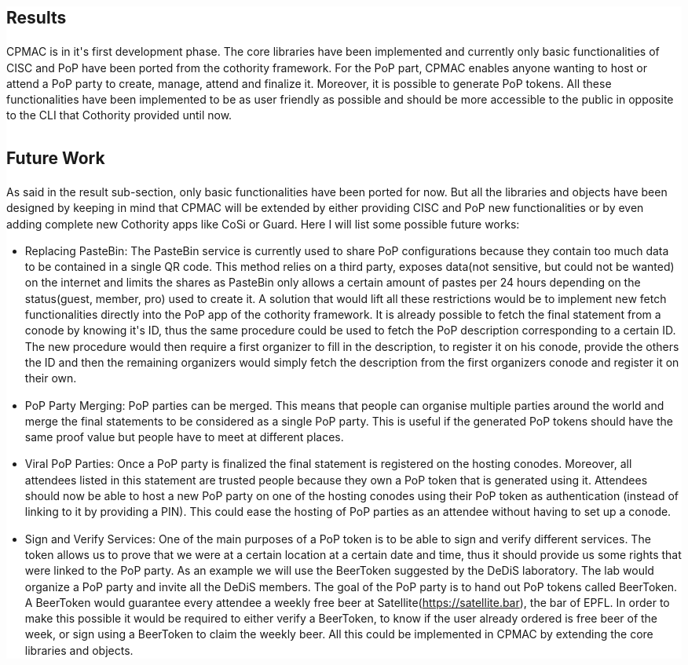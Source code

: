 ## Results

CPMAC is in it's first development phase. The core libraries have been implemented and currently only basic functionalities of CISC and PoP have been ported from the cothority framework. For the PoP part, CPMAC enables anyone wanting to host or attend a PoP party to create, manage, attend and finalize it. Moreover, it is possible to generate PoP tokens.
All these functionalities have been implemented to be as user friendly as possible and should be more accessible to the public in opposite to the CLI that Cothority provided until now.

## Future Work

As said in the result sub-section, only basic functionalities have been ported for now. But all the libraries and objects have been designed by keeping in mind that CPMAC will be extended by either providing CISC and PoP new functionalities or by even adding complete new Cothority apps like CoSi or Guard. Here I will list some possible future works:

- Replacing PasteBin:
  The PasteBin service is currently used to share PoP configurations because they contain too much data to be contained in a single QR code. This method relies on a third party, exposes data(not sensitive, but could not be wanted) on the internet and limits the shares as PasteBin only allows a certain amount of pastes per 24 hours depending on the status(guest, member, pro) used to create it. A solution that would lift all these restrictions would be to implement new fetch functionalities directly into the PoP app of the cothority framework. It is already possible to fetch the final statement from a conode by knowing it's ID, thus the same procedure could be used to fetch the PoP description corresponding to a certain ID. The new procedure would then require a first organizer to fill in the description, to register it on his conode, provide the others the ID and then the remaining organizers would simply fetch the description from the first organizers conode and register it on their own.

- PoP Party Merging:
  PoP parties can be merged. This means that people can organise multiple parties around the world and merge the final statements to be considered as a single PoP party. This is useful if the generated PoP tokens should have the same proof value but people have to meet at different places.

- Viral PoP Parties:
  Once a PoP party is finalized the final statement is registered on the hosting conodes. Moreover, all attendees listed in this statement are trusted people because they own a PoP token that is generated using it. Attendees should now be able to host a new PoP party on one of the hosting conodes using their PoP token as authentication (instead of linking to it by providing a PIN). This could ease the hosting of PoP parties as an attendee without having to set up a conode.

- Sign and Verify Services:
  One of the main purposes of a PoP token is to be able to sign and verify different services. The token allows us to prove that we were at a certain location at a certain date and time, thus it should provide us some rights that were linked to the PoP party. As an example we will use the BeerToken suggested by the DeDiS laboratory. The lab would organize a PoP party and invite all the DeDiS members. The goal of the PoP party is to hand out PoP tokens called BeerToken. A BeerToken would guarantee every attendee a weekly free beer at Satellite(https://satellite.bar), the bar of EPFL. In order to make this possible it would be required to either verify a BeerToken, to know if the user already ordered is free beer of the week, or sign using a BeerToken to claim the weekly beer. All this could be implemented in CPMAC by extending the core libraries and objects.
